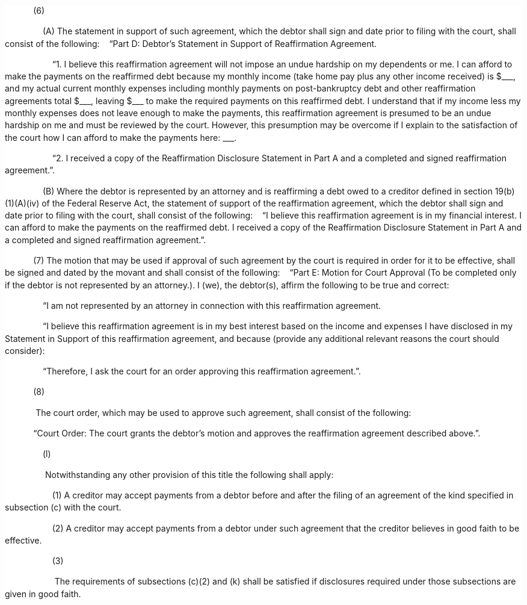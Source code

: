             (6)

                (A) The statement in support of such agreement, which the debtor shall sign and date prior to filing with the court, shall consist of the following:    “Part D: Debtor’s Statement in Support of Reaffirmation Agreement.

                    “1. I believe this reaffirmation agreement will not impose an undue hardship on my dependents or me. I can afford to make the payments on the reaffirmed debt because my monthly income (take home pay plus any other income received) is $\_\_\_, and my actual current monthly expenses including monthly payments on post-bankruptcy debt and other reaffirmation agreements total $\_\_\_, leaving $\_\_\_ to make the required payments on this reaffirmed debt. I understand that if my income less my monthly expenses does not leave enough to make the payments, this reaffirmation agreement is presumed to be an undue hardship on me and must be reviewed by the court. However, this presumption may be overcome if I explain to the satisfaction of the court how I can afford to make the payments here: \_\_\_.

                    “2. I received a copy of the Reaffirmation Disclosure Statement in Part A and a completed and signed reaffirmation agreement.”.

                (B) Where the debtor is represented by an attorney and is reaffirming a debt owed to a creditor defined in section 19(b)(1)(A)(iv) of the Federal Reserve Act, the statement of support of the reaffirmation agreement, which the debtor shall sign and date prior to filing with the court, shall consist of the following:    “I believe this reaffirmation agreement is in my financial interest. I can afford to make the payments on the reaffirmed debt. I received a copy of the Reaffirmation Disclosure Statement in Part A and a completed and signed reaffirmation agreement.”.

            (7) The motion that may be used if approval of such agreement by the court is required in order for it to be effective, shall be signed and dated by the movant and shall consist of the following:    “Part E: Motion for Court Approval (To be completed only if the debtor is not represented by an attorney.). I (we), the debtor(s), affirm the following to be true and correct:

                “I am not represented by an attorney in connection with this reaffirmation agreement.

                “I believe this reaffirmation agreement is in my best interest based on the income and expenses I have disclosed in my Statement in Support of this reaffirmation agreement, and because (provide any additional relevant reasons the court should consider):

                “Therefore, I ask the court for an order approving this reaffirmation agreement.”.

            (8)

             The court order, which may be used to approve such agreement, shall consist of the following:

            “Court Order: The court grants the debtor’s motion and approves the reaffirmation agreement described above.”.

                (l)

                 Notwithstanding any other provision of this title the following shall apply:

                    (1) A creditor may accept payments from a debtor before and after the filing of an agreement of the kind specified in subsection (c) with the court.

                    (2) A creditor may accept payments from a debtor under such agreement that the creditor believes in good faith to be effective.

                    (3)

                     The requirements of subsections (c)(2) and (k) shall be satisfied if disclosures required under those subsections are given in good faith.
